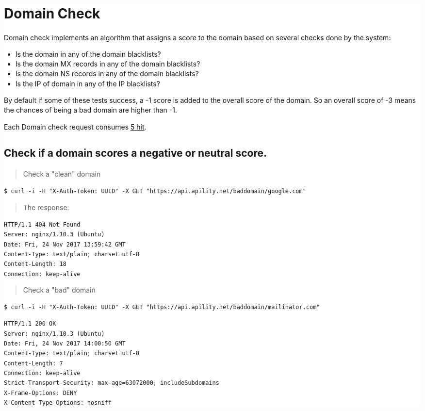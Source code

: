 

# Domain Check

Domain check implements an algorithm that assigns a score to the domain based on several checks done by the system:

* Is the domain in any of the domain blacklists?
* Is the domain MX records in any of the domain blacklists?
* Is the domain NS records in any of the domain blacklists?
* Is the IP of domain in any of the IP blacklists?

By default if some of these tests success, a -1 score is added to the overall score of the domain. So an overall score of -3 means the chances of being a bad domain are higher than -1.

<aside class="warning">
Each Domain check request consumes <a href="https://apility.io/docs/difference-hits-requests/">5 hit</a>.
</aside>

## Check if a domain scores a negative or neutral score.

> Check a "clean" domain

```shell
$ curl -i -H "X-Auth-Token: UUID" -X GET "https://api.apility.net/baddomain/google.com"
```

>The response:

```shell
HTTP/1.1 404 Not Found
Server: nginx/1.10.3 (Ubuntu)
Date: Fri, 24 Nov 2017 13:59:42 GMT
Content-Type: text/plain; charset=utf-8
Content-Length: 18
Connection: keep-alive
```

> Check a "bad" domain

```shell
$ curl -i -H "X-Auth-Token: UUID" -X GET "https://api.apility.net/baddomain/mailinator.com"
```

```shell
HTTP/1.1 200 OK
Server: nginx/1.10.3 (Ubuntu)
Date: Fri, 24 Nov 2017 14:00:50 GMT
Content-Type: text/plain; charset=utf-8
Content-Length: 7
Connection: keep-alive
Strict-Transport-Security: max-age=63072000; includeSubdomains
X-Frame-Options: DENY
X-Content-Type-Options: nosniff
```
